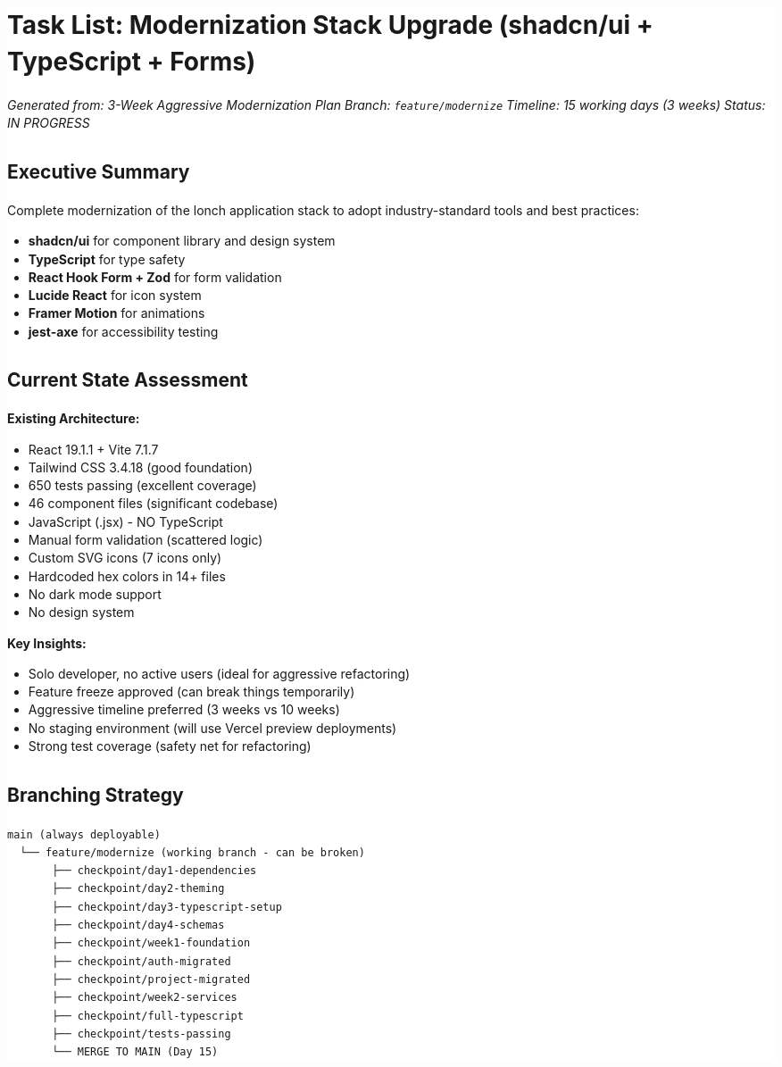 # Task List: Modernization Stack Upgrade (shadcn/ui + TypeScript + Forms)

_Generated from: 3-Week Aggressive Modernization Plan_
_Branch: `feature/modernize`_
_Timeline: 15 working days (3 weeks)_
_Status: IN PROGRESS_

## Executive Summary

Complete modernization of the lonch application stack to adopt industry-standard tools and best practices:
- **shadcn/ui** for component library and design system
- **TypeScript** for type safety
- **React Hook Form + Zod** for form validation
- **Lucide React** for icon system
- **Framer Motion** for animations
- **jest-axe** for accessibility testing

## Current State Assessment

**Existing Architecture:**
- React 19.1.1 + Vite 7.1.7
- Tailwind CSS 3.4.18 (good foundation)
- 650 tests passing (excellent coverage)
- 46 component files (significant codebase)
- JavaScript (.jsx) - NO TypeScript
- Manual form validation (scattered logic)
- Custom SVG icons (7 icons only)
- Hardcoded hex colors in 14+ files
- No dark mode support
- No design system

**Key Insights:**
- Solo developer, no active users (ideal for aggressive refactoring)
- Feature freeze approved (can break things temporarily)
- Aggressive timeline preferred (3 weeks vs 10 weeks)
- No staging environment (will use Vercel preview deployments)
- Strong test coverage (safety net for refactoring)

## Branching Strategy

```
main (always deployable)
  └── feature/modernize (working branch - can be broken)
       ├── checkpoint/day1-dependencies
       ├── checkpoint/day2-theming
       ├── checkpoint/day3-typescript-setup
       ├── checkpoint/day4-schemas
       ├── checkpoint/week1-foundation
       ├── checkpoint/auth-migrated
       ├── checkpoint/project-migrated
       ├── checkpoint/week2-services
       ├── checkpoint/full-typescript
       ├── checkpoint/tests-passing
       └── MERGE TO MAIN (Day 15)
```
